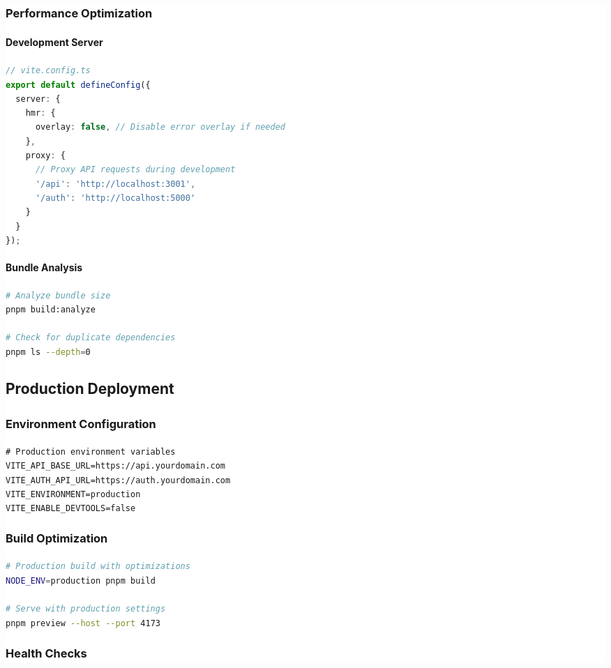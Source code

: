 ### Performance Optimization

#### Development Server
```typescript
// vite.config.ts
export default defineConfig({
  server: {
    hmr: {
      overlay: false, // Disable error overlay if needed
    },
    proxy: {
      // Proxy API requests during development
      '/api': 'http://localhost:3001',
      '/auth': 'http://localhost:5000'
    }
  }
});
```

#### Bundle Analysis
```bash
# Analyze bundle size
pnpm build:analyze

# Check for duplicate dependencies
pnpm ls --depth=0
```

## Production Deployment

### Environment Configuration

```env
# Production environment variables
VITE_API_BASE_URL=https://api.yourdomain.com
VITE_AUTH_API_URL=https://auth.yourdomain.com
VITE_ENVIRONMENT=production
VITE_ENABLE_DEVTOOLS=false
```

### Build Optimization

```bash
# Production build with optimizations
NODE_ENV=production pnpm build

# Serve with production settings
pnpm preview --host --port 4173
```

### Health Checks
